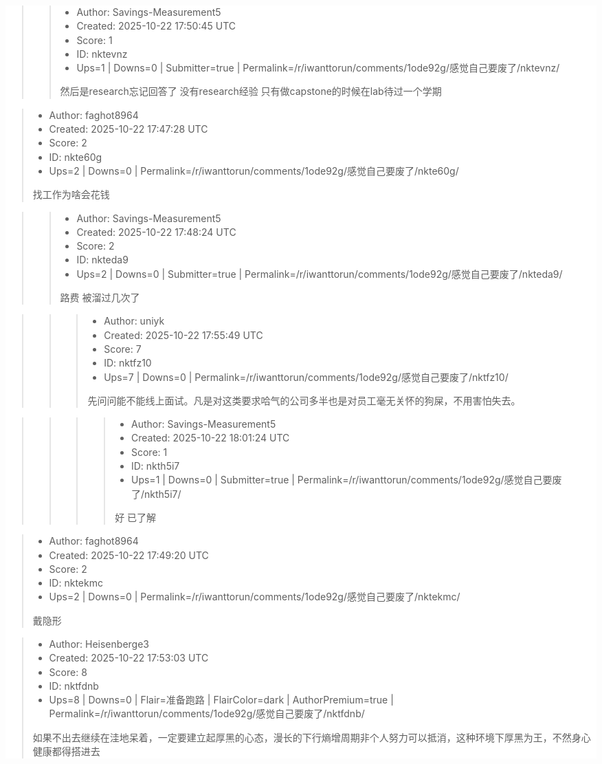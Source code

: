 >> - Author: Savings-Measurement5
>> - Created: 2025-10-22 17:50:45 UTC
>> - Score: 1
>> - ID: nktevnz
>> - Ups=1 | Downs=0 | Submitter=true | Permalink=/r/iwanttorun/comments/1ode92g/感觉自己要废了/nktevnz/
>>
>> 然后是research忘记回答了 没有research经验 只有做capstone的时候在lab待过一个学期

> - Author: faghot8964
> - Created: 2025-10-22 17:47:28 UTC
> - Score: 2
> - ID: nkte60g
> - Ups=2 | Downs=0 | Permalink=/r/iwanttorun/comments/1ode92g/感觉自己要废了/nkte60g/
>
> 找工作为啥会花钱

>> - Author: Savings-Measurement5
>> - Created: 2025-10-22 17:48:24 UTC
>> - Score: 2
>> - ID: nkteda9
>> - Ups=2 | Downs=0 | Submitter=true | Permalink=/r/iwanttorun/comments/1ode92g/感觉自己要废了/nkteda9/
>>
>> 路费 被溜过几次了

>>> - Author: uniyk
>>> - Created: 2025-10-22 17:55:49 UTC
>>> - Score: 7
>>> - ID: nktfz10
>>> - Ups=7 | Downs=0 | Permalink=/r/iwanttorun/comments/1ode92g/感觉自己要废了/nktfz10/
>>>
>>> 先问问能不能线上面试。凡是对这类要求哈气的公司多半也是对员工毫无关怀的狗屎，不用害怕失去。

>>>> - Author: Savings-Measurement5
>>>> - Created: 2025-10-22 18:01:24 UTC
>>>> - Score: 1
>>>> - ID: nkth5i7
>>>> - Ups=1 | Downs=0 | Submitter=true | Permalink=/r/iwanttorun/comments/1ode92g/感觉自己要废了/nkth5i7/
>>>>
>>>> 好 已了解

> - Author: faghot8964
> - Created: 2025-10-22 17:49:20 UTC
> - Score: 2
> - ID: nktekmc
> - Ups=2 | Downs=0 | Permalink=/r/iwanttorun/comments/1ode92g/感觉自己要废了/nktekmc/
>
> 戴隐形

> - Author: Heisenberge3
> - Created: 2025-10-22 17:53:03 UTC
> - Score: 8
> - ID: nktfdnb
> - Ups=8 | Downs=0 | Flair=准备跑路 | FlairColor=dark | AuthorPremium=true | Permalink=/r/iwanttorun/comments/1ode92g/感觉自己要废了/nktfdnb/
>
> 如果不出去继续在洼地呆着，一定要建立起厚黑的心态，漫长的下行熵增周期非个人努力可以抵消，这种环境下厚黑为王，不然身心健康都得搭进去
